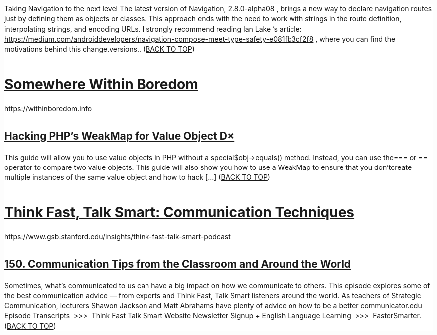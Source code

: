 
Taking Navigation to the next level The latest version of Navigation, 2.8.0-alpha08 , brings a new way to declare navigation routes just by defining them as objects or classes. This approach ends with the need to work with strings in the route definition, interpolating strings, and encoding URLs. I strongly recommend reading Ian Lake ’s article: https://medium.com/androiddevelopers/navigation-compose-meet-type-safety-e081fb3cf2f8 , where you can find the motivations behind this change.versions..
 ([BACK TO TOP](#toc_66beb2c68d5c2d2ecdb2e0c50766bc0a))



<a name="5b75b1255287c10d77007f445f3daf12" />

# [Somewhere Within Boredom](https://withinboredom.info)

https://withinboredom.info



<a name="f0ff1d132fde1a57524e0f7928d1e229" />

## [Hacking PHP’s WeakMap for Value Object D×](https://withinboredom.info/2024/07/10/hacking-phps-weakmap-for-value-object-dx/)


This guide will allow you to use value objects in PHP without a special$obj-&gt;equals() method. Instead, you can use the=== or == operator to compare two value objects. This guide will also show you how to use a WeakMap to ensure that you don’tcreate multiple instances of the same value object and how to hack […]
 ([BACK TO TOP](#toc_f0ff1d132fde1a57524e0f7928d1e229))



<a name="82bb94705a1e582a99a5bc542e14f3c6" />

# [Think Fast, Talk Smart: Communication Techniques](https://www.gsb.stanford.edu/insights/think-fast-talk-smart-podcast)

https://www.gsb.stanford.edu/insights/think-fast-talk-smart-podcast



<a name="21aab010e0ac63e40f85c1dafb0a98b2" />

## [150. Communication Tips from the Classroom and Around the World](https://www.gsb.stanford.edu)


Sometimes, what’s communicated to us can have a big impact on how we communicate to others. This episode explores some of the best communication advice — from experts and Think Fast, Talk Smart listeners around the world. As teachers of Strategic Communication, lecturers Shawon Jackson and Matt Abrahams have plenty of advice on how to be a better communicator.edu Episode Transcripts  &gt;&gt;&gt;  Think Fast Talk Smart Website Newsletter Signup &#43; English Language Learning  &gt;&gt;&gt;  FasterSmarter.
 ([BACK TO TOP](#toc_21aab010e0ac63e40f85c1dafb0a98b2))

